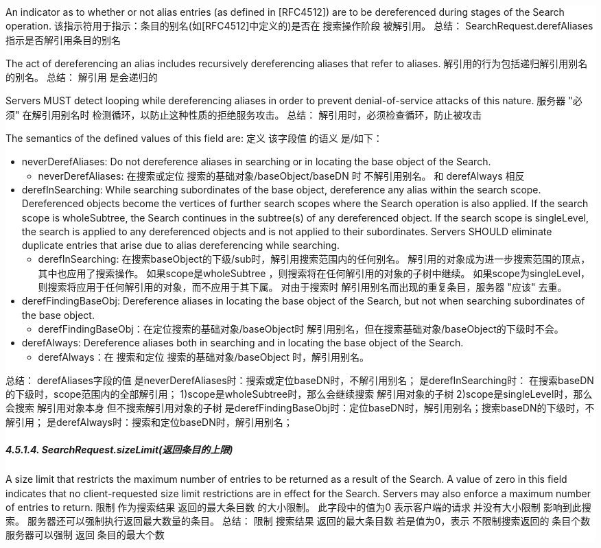 An indicator as to whether or not alias entries (as defined in [RFC4512]) are to be dereferenced during stages of the Search operation.
该指示符用于指示：条目的别名(如[RFC4512]中定义的)是否在 搜索操作阶段 被解引用。
总结： 
   SearchRequest.derefAliases指示是否解引用条目的别名

The act of dereferencing an alias includes recursively dereferencing aliases that refer to aliases.
解引用的行为包括递归解引用别名的别名。
总结： 
   解引用 是会递归的

Servers MUST detect looping while dereferencing aliases in order to prevent denial-of-service attacks of this nature.
服务器 "必须" 在解引用别名时 检测循环，以防止这种性质的拒绝服务攻击。
总结： 
   解引用时，必须检查循环，防止被攻击

The semantics of the defined values of this field are:
定义 该字段值 的语义 是/如下：

- neverDerefAliases: Do not dereference aliases in searching or in  locating the base object of the Search.
    - neverDerefAliases: 在搜索或定位 搜索的基础对象/baseObject/baseDN 时 不解引用别名。
        	和 derefAlways 相反
- derefInSearching: While searching subordinates of the base object, dereference any alias within the search scope.  Dereferenced objects become the vertices of further search scopes where the Search operation is also applied.  If the search scope is wholeSubtree, the Search continues in the subtree(s) of any dereferenced object.  If the search scope is singleLevel, the search is applied to any dereferenced objects and is not applied to their subordinates.  Servers SHOULD eliminate duplicate entries that arise due to alias dereferencing while searching.
    - derefInSearching: 在搜索baseObject的下级/sub时，解引用搜索范围内的任何别名。 解引用的对象成为进一步搜索范围的顶点，其中也应用了搜索操作。 
        如果scope是wholeSubtree ，则搜索将在任何解引用的对象的子树中继续。 
        如果scope为singleLevel，则搜索将应用于任何解引用的对象，而不应用于其下属。 
        对由于搜索时 解引用别名而出现的重复条目，服务器 "应该" 去重。
- derefFindingBaseObj: Dereference aliases in locating the base object of the Search, but not when searching subordinates of the base object.
    - derefFindingBaseObj：在定位搜索的基础对象/baseObject时 解引用别名，但在搜索基础对象/baseObject的下级时不会。
- derefAlways: Dereference aliases both in searching and in locating the base object of the Search.
    - derefAlways：在 搜索和定位 搜索的基础对象/baseObject 时，解引用别名。

总结： 
	derefAliases字段的值
		是neverDerefAliases时：搜索或定位baseDN时，不解引用别名；
		是derefInSearching时： 在搜索baseDN的下级时，scope范围内的全部解引用；
			1)scope是wholeSubtree时，那么会继续搜索 解引用对象的子树 
			2)scope是singleLevel时，那么会搜索 解引用对象本身 但不搜索解引用对象的子树
		是derefFindingBaseObj时：定位baseDN时，解引用别名；搜索baseDN的下级时，不解引用；
		是derefAlways时：搜索和定位baseDN时，解引用别名；		



##### 4.5.1.4.  SearchRequest.sizeLimit(返回条目的上限)

A size limit that restricts the maximum number of entries to be returned as a result of the Search.  A value of zero in this field indicates that no client-requested size limit restrictions are in effect for the Search.  Servers may also enforce a maximum number of entries to return.
限制 作为搜索结果 返回的最大条目数 的大小限制。 此字段中的值为0 表示客户端的请求 并没有大小限制 影响到此搜索。 服务器还可以强制执行返回最大数量的条目。
总结： 
   限制 搜索结果 返回的最大条目数
   若是值为0，表示 不限制搜索返回的 条目个数
   服务器可以强制 返回 条目的最大个数
